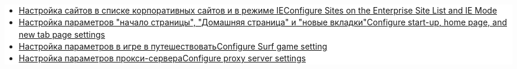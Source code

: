 - [<span data-ttu-id="9f042-180">Настройка сайтов в списке корпоративных сайтов и в режиме IE</span><span class="sxs-lookup"><span data-stu-id="9f042-180">Configure Sites on the Enterprise Site List and IE Mode</span></span>](https://docs.microsoft.com/deployedge/edge-ie-mode-sitelist)
- [<span data-ttu-id="9f042-181">Настройка параметров "начало страницы", "Домашняя страница" и "новые вкладки"</span><span class="sxs-lookup"><span data-stu-id="9f042-181">Configure start-up, home page, and new tab page settings</span></span>](https://docs.microsoft.com/deployedge/microsoft-edge-policies#startup-home-page-and-new-tab-page)
- [<span data-ttu-id="9f042-182">Настройка параметров в игре в путешествовать</span><span class="sxs-lookup"><span data-stu-id="9f042-182">Configure Surf game setting</span></span>](https://docs.microsoft.com/deployedge/microsoft-edge-policies#allowsurfgame)
- [<span data-ttu-id="9f042-183">Настройка параметров прокси-сервера</span><span class="sxs-lookup"><span data-stu-id="9f042-183">Configure proxy server settings</span></span>](https://docs.microsoft.com/deployedge/microsoft-edge-policies#proxy-server)

